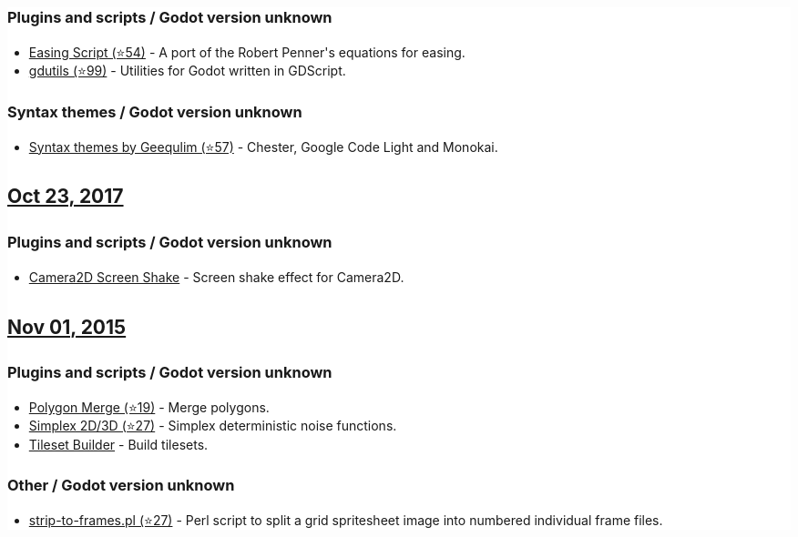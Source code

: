 ### Plugins and scripts / Godot version unknown

*   [Easing Script (⭐54)](https://github.com/impmja/godot-easing) - A port of the Robert Penner's equations for easing.
*   [gdutils (⭐99)](https://github.com/GodotExplorer/gdutils) - Utilities for Godot written in GDScript.

### Syntax themes / Godot version unknown

*   [Syntax themes by Geequlim (⭐57)](https://github.com/Geequlim/godot-themes/tree/master/syntax) - Chester, Google Code Light and Monokai.

## [Oct 23, 2017](/content/2017/10/23/README.md)

### Plugins and scripts / Godot version unknown

*   [Camera2D Screen Shake](https://godotengine.org/qa/438/camera2d-screen-shake-extension) - Screen shake effect for Camera2D.

## [Nov 01, 2015](/content/2015/11/01/README.md)

### Plugins and scripts / Godot version unknown

*   [Polygon Merge (⭐19)](https://github.com/ScyDev/Godot-Scripts) - Merge polygons.
*   [Simplex 2D/3D (⭐27)](https://github.com/OvermindDL1/Godot-Helpers) - Simplex deterministic noise functions.
*   [Tileset Builder](https://gist.github.com/Calinou/27e979ab0a35500c3381) - Build tilesets.

### Other / Godot version unknown

*   [strip-to-frames.pl (⭐27)](https://github.com/adolson/godot-stuff/blob/master/strip-to-frames.pl) - Perl script to split a grid spritesheet image into numbered individual frame files.
